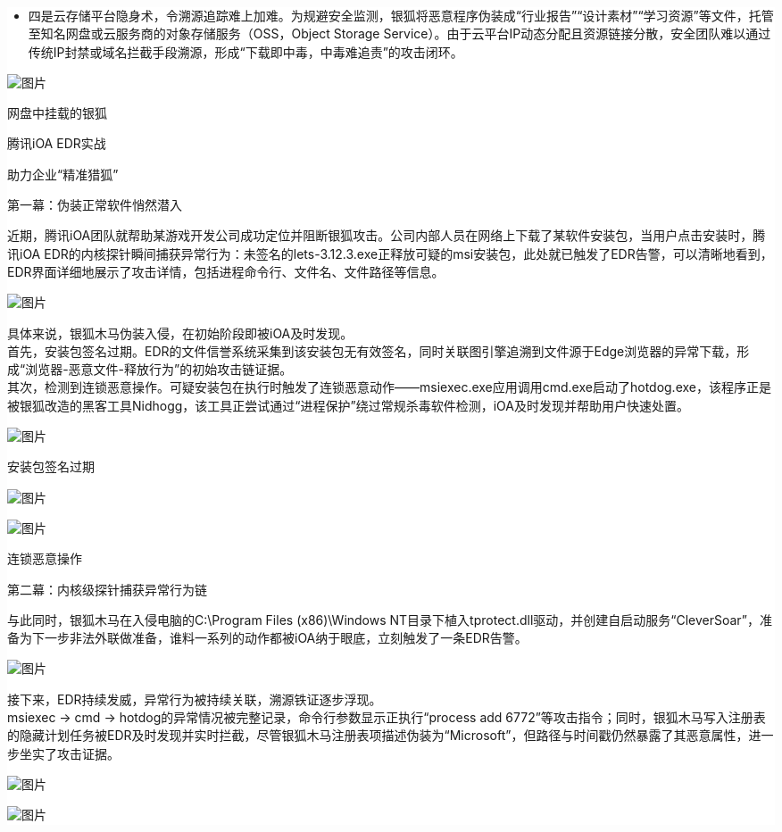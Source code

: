 - 四是云存储平台隐身术，令溯源追踪难上加难。为规避安全监测，银狐将恶意程序伪装成“行业报告”“设计素材”“学习资源”等文件，托管至知名网盘或云服务商的对象存储服务（OSS，Object Storage Service）。由于云平台IP动态分配且资源链接分散，安全团队难以通过传统IP封禁或域名拦截手段溯源，形成“下载即中毒，中毒难追责”的攻击闭环。  
  
![图片](https://mmbiz.qpic.cn/mmbiz_png/OJbMFMZkdenD3iaTVRrA91dxG3G5Pc256YKM2Zv4er3eU8mWvsKQ544Y2SJibhlDr3icPMAVAgc3jyabTv1ibqfqbg/640?wx_fmt=png&from=appmsg&tp=webp&wxfrom=5&wx_lazy=1 "")  
  
网盘中挂载的银狐  
  
腾讯iOA EDR实战  
  
助力企业“精准猎狐”  
  
  
  
第一幕：伪装正常软件悄然潜入  
  
  
近期，腾讯iOA团队就帮助某游戏开发公司成功定位并阻断银狐攻击。公司内部人员在网络上下载了某软件安装包，当用户点击安装时，腾讯iOA EDR的内核探针瞬间捕获异常行为：未签名的lets-3.12.3.exe正释放可疑的msi安装包，此处就已触发了EDR告警，可以清晰地看到，EDR界面详细地展示了攻击详情，包括进程命令行、文件名、文件路径等信息。  
  
  
![图片](https://mmbiz.qpic.cn/mmbiz_png/OJbMFMZkdenD3iaTVRrA91dxG3G5Pc256v1mfpueSX4ia5M06tuEnoicZE4fP0NiaYE5mQ0CeXGMmK4hIiciaSTRIxaQ/640?wx_fmt=png&from=appmsg&tp=webp&wxfrom=5&wx_lazy=1 "")  
  
  
具体来说，银狐木马伪装入侵，在初始阶段即被iOA及时发现。  
首先，安装包签名过期。EDR的文件信誉系统采集到该安装包无有效签名，同时关联图引擎追溯到文件源于Edge浏览器的异常下载，形成“浏览器-恶意文件-释放行为”的初始攻击链证据。  
其次，检测到连锁恶意操作。可疑安装包在执行时触发了连锁恶意动作——msiexec.exe应用调用cmd.exe启动了hotdog.exe，该程序正是被银狐改造的黑客工具Nidhogg，该工具正尝试通过“进程保护”绕过常规杀毒软件检测，iOA及时发现并帮助用户快速处置。  
  
  
![图片](https://mmbiz.qpic.cn/mmbiz_png/OJbMFMZkdenD3iaTVRrA91dxG3G5Pc256MdoCmMBghPpqrIapTKibDbQWAIpzFyvyFRW563wgzOyiaVfVMqaIfjFg/640?wx_fmt=png&from=appmsg&tp=webp&wxfrom=5&wx_lazy=1 "")  
  
安装包签名过期  
  
  
![图片](https://mmbiz.qpic.cn/mmbiz_png/OJbMFMZkdenD3iaTVRrA91dxG3G5Pc256dLOUbWur5MXKYFuobK3ibicmY2oHcjzzZH3WHLywDZZvcic7mLeehXiaRQ/640?wx_fmt=png&from=appmsg&tp=webp&wxfrom=5&wx_lazy=1 "")  
  
  
![图片](https://mmbiz.qpic.cn/mmbiz_png/OJbMFMZkdenD3iaTVRrA91dxG3G5Pc2561RWtD1fMavSicDtum2Elnudh9icwdVFvV6EHy4xuJBX0YVmZtx2hKyoQ/640?wx_fmt=png&from=appmsg&tp=webp&wxfrom=5&wx_lazy=1 "")  
  
连锁恶意操作  
  
  
第二幕：内核级探针捕获异常行为链  
  
  
与此同时，银狐木马在入侵电脑的C:\Program Files (x86)\Windows NT目录下植入tprotect.dll驱动，并创建自启动服务“CleverSoar”，准备为下一步非法外联做准备，谁料一系列的动作都被iOA纳于眼底，立刻触发了一条EDR告警。  
  
  
![图片](https://mmbiz.qpic.cn/mmbiz_png/OJbMFMZkdenD3iaTVRrA91dxG3G5Pc256wIad2tAuawptbJgOicPoIdWjaaqfZkV2wsBs3wk5rBuGwouktXTgRJg/640?wx_fmt=png&from=appmsg&tp=webp&wxfrom=5&wx_lazy=1 "")  
  
  
接下来，EDR持续发威，异常行为被持续关联，溯源铁证逐步浮现。  
msiexec → cmd → hotdog的异常情况被完整记录，命令行参数显示正执行“process add 6772”等攻击指令；同时，银狐木马写入注册表的隐藏计划任务被EDR及时发现并实时拦截，尽管银狐木马注册表项描述伪装为“Microsoft”，但路径与时间戳仍然暴露了其恶意属性，进一步坐实了攻击证据。  
  
  
![图片](https://mmbiz.qpic.cn/mmbiz_png/OJbMFMZkdenD3iaTVRrA91dxG3G5Pc256n5oAyEicphBy9IedTLZ9fLY4pGc2R1K0lbQLiaNndVNvqdgeGK4Rq1uA/640?wx_fmt=png&from=appmsg&tp=webp&wxfrom=5&wx_lazy=1 "")  
  
  
![图片](https://mmbiz.qpic.cn/mmbiz_png/OJbMFMZkdenD3iaTVRrA91dxG3G5Pc256xwdCSSrrkPnol1gyMMq0N1Jg5hcmq7OiaXGhMLY5QVoo4rfMbhxxtSQ/640?wx_fmt=png&from=appmsg&tp=webp&wxfrom=5&wx_lazy=1 "")  
  
